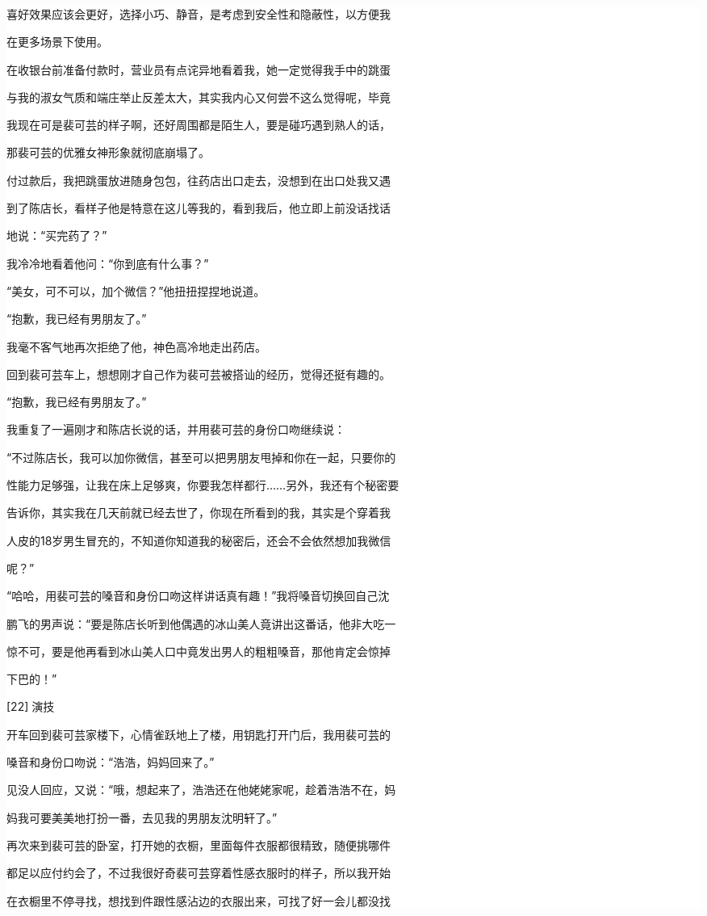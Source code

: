喜好效果应该会更好，选择小巧、静音，是考虑到安全性和隐蔽性，以方便我

在更多场景下使用。

在收银台前准备付款时，营业员有点诧异地看着我，她一定觉得我手中的跳蛋

与我的淑女气质和端庄举止反差太大，其实我内心又何尝不这么觉得呢，毕竟

我现在可是裴可芸的样子啊，还好周围都是陌生人，要是碰巧遇到熟人的话，

那裴可芸的优雅女神形象就彻底崩塌了。

付过款后，我把跳蛋放进随身包包，往药店出口走去，没想到在出口处我又遇

到了陈店长，看样子他是特意在这儿等我的，看到我后，他立即上前没话找话

地说：“买完药了？”

我冷冷地看着他问：“你到底有什么事？”

“美女，可不可以，加个微信？”他扭扭捏捏地说道。

“抱歉，我已经有男朋友了。”

我毫不客气地再次拒绝了他，神色高冷地走出药店。

回到裴可芸车上，想想刚才自己作为裴可芸被搭讪的经历，觉得还挺有趣的。

“抱歉，我已经有男朋友了。”

我重复了一遍刚才和陈店长说的话，并用裴可芸的身份口吻继续说：

“不过陈店长，我可以加你微信，甚至可以把男朋友甩掉和你在一起，只要你的

性能力足够强，让我在床上足够爽，你要我怎样都行……另外，我还有个秘密要

告诉你，其实我在几天前就已经去世了，你现在所看到的我，其实是个穿着我

人皮的18岁男生冒充的，不知道你知道我的秘密后，还会不会依然想加我微信

呢？”

“哈哈，用裴可芸的嗓音和身份口吻这样讲话真有趣！”我将嗓音切换回自己沈

鹏飞的男声说：“要是陈店长听到他偶遇的冰山美人竟讲出这番话，他非大吃一

惊不可，要是他再看到冰山美人口中竟发出男人的粗粗嗓音，那他肯定会惊掉

下巴的！”

[22] 演技

开车回到裴可芸家楼下，心情雀跃地上了楼，用钥匙打开门后，我用裴可芸的

嗓音和身份口吻说：“浩浩，妈妈回来了。”

见没人回应，又说：“哦，想起来了，浩浩还在他姥姥家呢，趁着浩浩不在，妈

妈我可要美美地打扮一番，去见我的男朋友沈明轩了。”

再次来到裴可芸的卧室，打开她的衣橱，里面每件衣服都很精致，随便挑哪件

都足以应付约会了，不过我很好奇裴可芸穿着性感衣服时的样子，所以我开始

在衣橱里不停寻找，想找到件跟性感沾边的衣服出来，可找了好一会儿都没找
